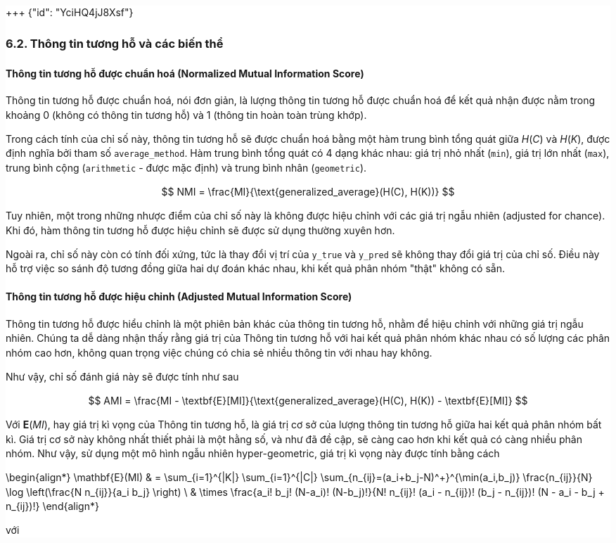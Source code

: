 +++ {"id": "YciHQ4jJ8Xsf"}

### 6.2. Thông tin tương hỗ và các biến thể

#### Thông tin tương hỗ được chuẩn hoá (Normalized Mutual Information Score)

Thông tin tương hỗ được chuẩn hoá, nói đơn giản, là lượng thông tin tương hỗ được chuẩn hoá để kết quả nhận được nằm trong khoảng 0 (không có thông tin tương hỗ) và 1 (thông tin hoàn toàn trùng khớp). 

Trong cách tính của chỉ số này, thông tin tương hỗ sẽ được chuẩn hoá bằng một hàm trung bình tổng quát giữa $H(C)$ và $H(K)$, được định nghĩa bởi tham số `average_method`. Hàm trung bình tổng quát có 4 dạng khác nhau: giá trị nhỏ nhất (`min`), giá trị lớn nhất (`max`), trung bình cộng (`arithmetic` - được mặc định) và trung bình nhân (`geometric`).

$$
NMI = \frac{MI}{\text{generalized_average}(H(C), H(K))}
$$

Tuy nhiên, một trong những nhược điểm của chỉ số này là không được hiệu chỉnh với các giá trị ngẫu nhiên (adjusted for chance). Khi đó, hàm thông tin tương hỗ được hiệu chỉnh sẽ được sử dụng thường xuyên hơn.

Ngoài ra, chỉ số này còn có tính đối xứng, tức là thay đổi vị trí của `y_true` và `y_pred` sẽ không thay đổi giá trị của chỉ số. Điều này hỗ trợ việc so sánh độ tương đồng giữa hai dự đoán khác nhau, khi kết quả phân nhóm "thật" không có sẵn.

#### Thông tin tương hỗ được hiệu chỉnh (Adjusted Mutual Information Score)

Thông tin tương hỗ được hiểu chỉnh là một phiên bản khác của thông tin tương hỗ, nhằm để hiệu chỉnh với những giá trị ngẫu nhiên. Chúng ta dễ dàng nhận thấy rằng giá trị của Thông tin tương hỗ với hai kết quả phân nhóm khác nhau có số lượng các phân nhóm cao hơn, không quan trọng việc chúng có chia sẻ nhiều thông tin với nhau hay không.

Như vậy, chỉ số đánh giá này sẽ được tính như sau

$$
AMI = \frac{MI - \textbf{E}[MI]}{\text{generalized_average}(H(C), H(K)) - \textbf{E}[MI]}
$$

Với $\textbf{E}(MI)$, hay giá trị kì vọng của Thông tin tương hỗ, là giá trị cơ sở của lượng thông tin tương hỗ giữa hai kết quả phân nhóm bất kì. Giá trị cơ sở này không nhất thiết phải là một hằng số, và như đã đề cập, sẽ càng cao hơn khi kết quả có càng nhiều phân nhóm. Như vậy, sử dụng một mô hình ngẫu nhiên hyper-geometric, giá trị kì vọng này được tính bằng cách

\begin{align*}
\mathbf{E}(MI) & = \sum_{i=1}^{|K|} \sum_{i=1}^{|C|} \sum_{n_{ij}=(a_i+b_j-N)^+}^{\min(a_i,b_j)} \frac{n_{ij}}{N} \log \left(\frac{N n_{ij}}{a_i b_j} \right) \\
& \times \frac{a_i! b_j! (N-a_i)! (N-b_j)!}{N! n_{ij}! (a_i - n_{ij})! (b_j - n_{ij})! (N - a_i - b_j + n_{ij})!}
\end{align*}

với 
